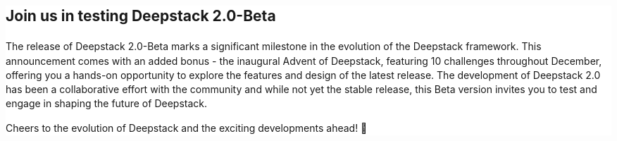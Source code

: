 ## Join us in testing Deepstack 2.0-Beta

The release of Deepstack 2.0-Beta marks a significant milestone in the evolution of the Deepstack framework. This announcement comes with an added bonus - the inaugural Advent of Deepstack, featuring 10 challenges throughout December, offering you a hands-on opportunity to explore the features and design of the latest release. The development of Deepstack 2.0 has been a collaborative effort with the community and while not yet the stable release, this Beta version invites you to test and engage in shaping the future of Deepstack.

Cheers to the evolution of Deepstack and the exciting developments ahead! 🎉
